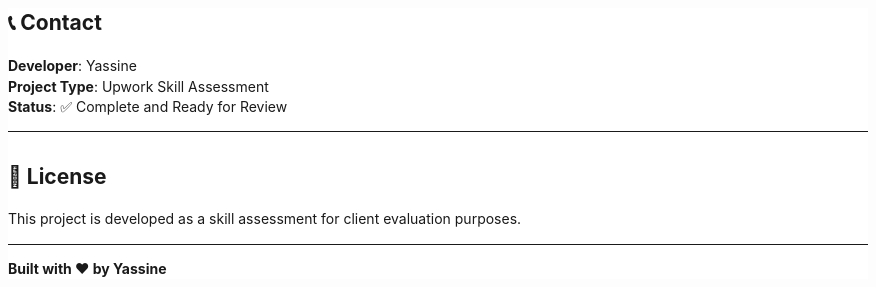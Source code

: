
## 📞 Contact

**Developer**: Yassine  
**Project Type**: Upwork Skill Assessment  
**Status**: ✅ Complete and Ready for Review

---

## 📄 License

This project is developed as a skill assessment for client evaluation purposes.

---

**Built with ❤️ by Yassine**
